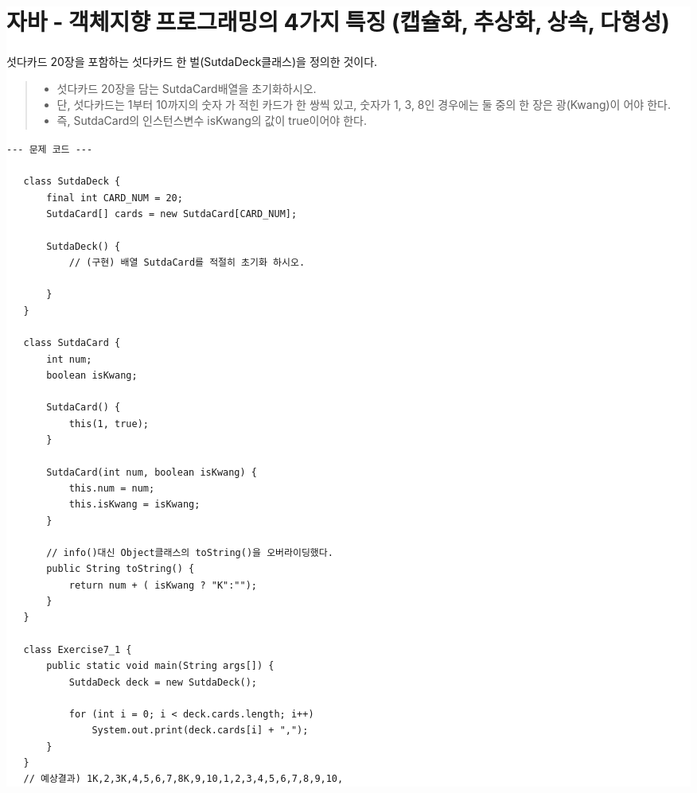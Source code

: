 # 자바 - 객체지향 프로그래밍의 4가지 특징 (캡슐화, 추상화, 상속, 다형성)


 섯다카드 20장을 포함하는 섯다카드 한 벌(SutdaDeck클래스)을 정의한 것이다.

> -   섯다카드 20장을 담는 SutdaCard배열을 초기화하시오.
> -   단, 섯다카드는 1부터 10까지의 숫자 가 적힌 카드가 한 쌍씩 있고, 숫자가 1, 3, 8인 경우에는 둘 중의 한 장은 광(Kwang)이 어야 한다.
> -   즉, SutdaCard의 인스턴스변수 isKwang의 값이 true이어야 한다.

```
--- 문제 코드 ---

   class SutdaDeck {
       final int CARD_NUM = 20;
       SutdaCard[] cards = new SutdaCard[CARD_NUM];
   
       SutdaDeck() {
           // (구현) 배열 SutdaCard를 적절히 초기화 하시오.
           
       }
   }
   
   class SutdaCard {
       int num;
       boolean isKwang;
   
       SutdaCard() {
           this(1, true);
       }
   
       SutdaCard(int num, boolean isKwang) {
           this.num = num;
           this.isKwang = isKwang;
       }
       
       // info()대신 Object클래스의 toString()을 오버라이딩했다. 
       public String toString() {
           return num + ( isKwang ? "K":""); 
       }
   }
   
   class Exercise7_1 {
       public static void main(String args[]) {
           SutdaDeck deck = new SutdaDeck();
           
           for (int i = 0; i < deck.cards.length; i++)
               System.out.print(deck.cards[i] + ",");
       }
   }
   // 예상결과) 1K,2,3K,4,5,6,7,8K,9,10,1,2,3,4,5,6,7,8,9,10,
```
